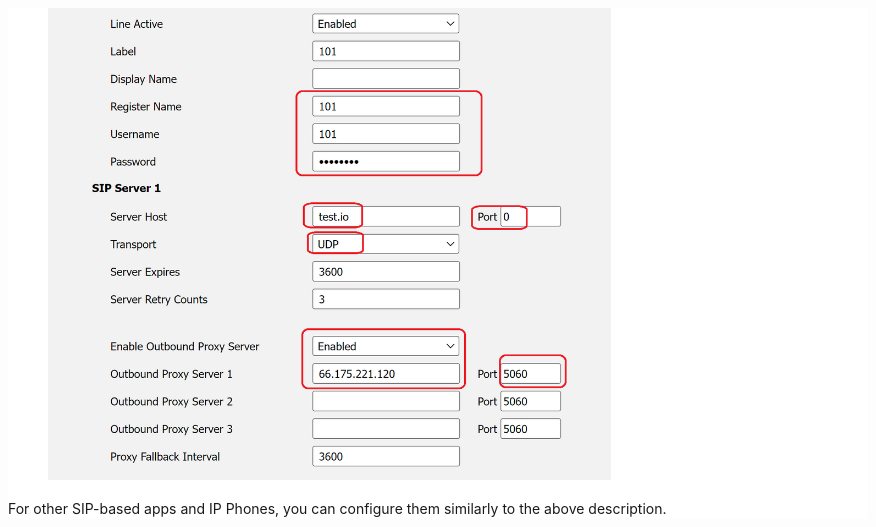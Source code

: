 <figure><img src="../../.gitbook/assets/yealink_phone_sip1.png" alt="" width="563"><figcaption></figcaption></figure>

For other SIP-based apps and IP Phones, you can configure them similarly to the above description.

